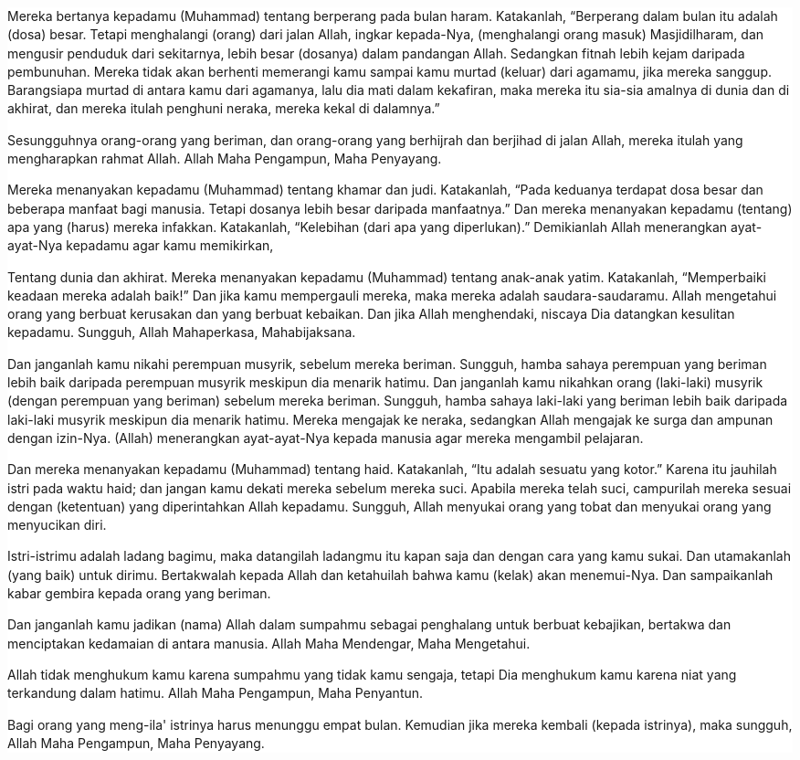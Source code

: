 <span id='217' class='verse' title="QS Al-Baqarah: 217">Mereka bertanya kepadamu (Muhammad) tentang berperang pada bulan haram. Katakanlah, “Berperang dalam bulan itu adalah (dosa) besar. Tetapi menghalangi (orang) dari jalan Allah, ingkar kepada-Nya, (menghalangi orang masuk) Masjidilharam, dan mengusir penduduk dari sekitarnya, lebih besar (dosanya) dalam pandangan Allah. Sedangkan fitnah lebih kejam daripada pembunuhan. Mereka tidak akan berhenti memerangi kamu sampai kamu murtad (keluar) dari agamamu, jika mereka sanggup. Barangsiapa murtad di antara kamu dari agamanya, lalu dia mati dalam kekafiran, maka mereka itu sia-sia amalnya di dunia dan di akhirat, dan mereka itulah penghuni neraka, mereka kekal di dalamnya.”</span>

<span id='218' class='verse' title="QS Al-Baqarah: 218">Sesungguhnya orang-orang yang beriman, dan orang-orang yang berhijrah dan berjihad di jalan Allah, mereka itulah yang mengharapkan rahmat Allah. Allah Maha Pengampun, Maha Penyayang.</span>

<span id='219' class='verse' title="QS Al-Baqarah: 219">Mereka menanyakan kepadamu (Muhammad) tentang khamar dan judi. Katakanlah, “Pada keduanya terdapat dosa besar dan beberapa manfaat bagi manusia. Tetapi dosanya lebih besar daripada manfaatnya.” Dan mereka menanyakan kepadamu (tentang) apa yang (harus) mereka infakkan. Katakanlah, “Kelebihan (dari apa yang diperlukan).” Demikianlah Allah menerangkan ayat-ayat-Nya kepadamu agar kamu memikirkan,</span>

<span id='220' class='verse' title="QS Al-Baqarah: 220">Tentang dunia dan akhirat. Mereka menanyakan kepadamu (Muhammad) tentang anak-anak yatim. Katakanlah, “Memperbaiki keadaan mereka adalah baik!” Dan jika kamu mempergauli mereka, maka mereka adalah saudara-saudaramu. Allah mengetahui orang yang berbuat kerusakan dan yang berbuat kebaikan. Dan jika Allah menghendaki, niscaya Dia datangkan kesulitan kepadamu. Sungguh, Allah Mahaperkasa, Mahabijaksana.</span>

<span id='221' class='verse' title="QS Al-Baqarah: 221">Dan janganlah kamu nikahi perempuan musyrik, sebelum mereka beriman. Sungguh, hamba sahaya perempuan yang beriman lebih baik daripada perempuan musyrik meskipun dia menarik hatimu. Dan janganlah kamu nikahkan orang (laki-laki) musyrik (dengan perempuan yang beriman) sebelum mereka beriman. Sungguh, hamba sahaya laki-laki yang beriman lebih baik daripada laki-laki musyrik meskipun dia menarik hatimu. Mereka mengajak ke neraka, sedangkan Allah mengajak ke surga dan ampunan dengan izin-Nya. (Allah) menerangkan ayat-ayat-Nya kepada manusia agar mereka mengambil pelajaran.</span>

<span id='222' class='verse' title="QS Al-Baqarah: 222">Dan mereka menanyakan kepadamu (Muhammad) tentang haid. Katakanlah, “Itu adalah sesuatu yang kotor.” Karena itu jauhilah istri pada waktu haid; dan jangan kamu dekati mereka sebelum mereka suci. Apabila mereka telah suci, campurilah mereka sesuai dengan (ketentuan) yang diperintahkan Allah kepadamu. Sungguh, Allah menyukai orang yang tobat dan menyukai orang yang menyucikan diri.</span>

<span id='223' class='verse' title="QS Al-Baqarah: 223">Istri-istrimu adalah ladang bagimu, maka datangilah ladangmu itu kapan saja dan dengan cara yang kamu sukai. Dan utamakanlah (yang baik) untuk dirimu. Bertakwalah kepada Allah dan ketahuilah bahwa kamu (kelak) akan menemui-Nya. Dan sampaikanlah kabar gembira kepada orang yang beriman.</span>

<span id='224' class='verse' title="QS Al-Baqarah: 224">Dan janganlah kamu jadikan (nama) Allah dalam sumpahmu sebagai penghalang untuk berbuat kebajikan, bertakwa dan menciptakan kedamaian di antara manusia. Allah Maha Mendengar, Maha Mengetahui.</span>

<span id='225' class='verse' title="QS Al-Baqarah: 225">Allah tidak menghukum kamu karena sumpahmu yang tidak kamu sengaja, tetapi Dia menghukum kamu karena niat yang terkandung dalam hatimu. Allah Maha Pengampun, Maha Penyantun.</span>

<span id='226' class='verse' title="QS Al-Baqarah: 226">Bagi orang yang meng-ila' istrinya harus menunggu empat bulan. Kemudian jika mereka kembali (kepada istrinya), maka sungguh, Allah Maha Pengampun, Maha Penyayang.</span>
